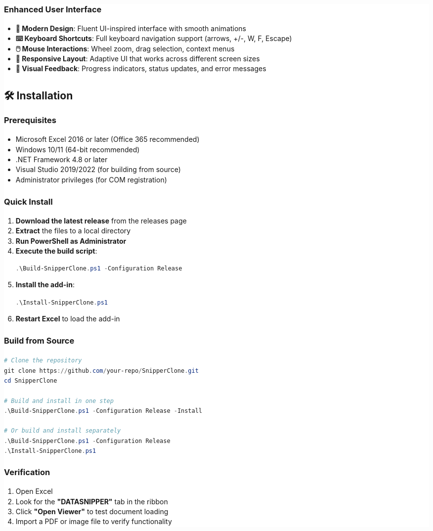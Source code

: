 ### Enhanced User Interface
- **🎨 Modern Design**: Fluent UI-inspired interface with smooth animations
- **⌨️ Keyboard Shortcuts**: Full keyboard navigation support (arrows, +/-, W, F, Escape)
- **🖱️ Mouse Interactions**: Wheel zoom, drag selection, context menus
- **📱 Responsive Layout**: Adaptive UI that works across different screen sizes
- **🌈 Visual Feedback**: Progress indicators, status updates, and error messages

## 🛠 Installation

### Prerequisites
- Microsoft Excel 2016 or later (Office 365 recommended)
- Windows 10/11 (64-bit recommended)
- .NET Framework 4.8 or later
- Visual Studio 2019/2022 (for building from source)
- Administrator privileges (for COM registration)

### Quick Install
1. **Download the latest release** from the releases page
2. **Extract** the files to a local directory
3. **Run PowerShell as Administrator**
4. **Execute the build script**:
   ```powershell
   .\Build-SnipperClone.ps1 -Configuration Release
   ```
5. **Install the add-in**:
   ```powershell
   .\Install-SnipperClone.ps1
   ```
6. **Restart Excel** to load the add-in

### Build from Source
```powershell
# Clone the repository
git clone https://github.com/your-repo/SnipperClone.git
cd SnipperClone

# Build and install in one step
.\Build-SnipperClone.ps1 -Configuration Release -Install

# Or build and install separately
.\Build-SnipperClone.ps1 -Configuration Release
.\Install-SnipperClone.ps1
```

### Verification
1. Open Excel
2. Look for the **"DATASNIPPER"** tab in the ribbon
3. Click **"Open Viewer"** to test document loading
4. Import a PDF or image file to verify functionality
